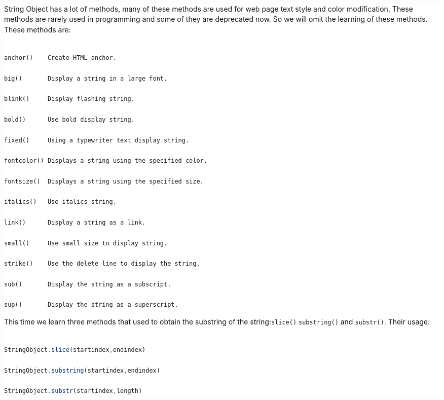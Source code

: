 ```javascript

```



String Object has a lot of methods, many of these methods are used for web page text style and color modification. These methods are rarely used in programming and some of they are deprecated now. So we will omit the learning of these methods. These methods are:

```

anchor()    Create HTML anchor.

big()       Display a string in a large font.

blink()     Display flashing string.

bold()      Use bold display string.

fixed()     Using a typewriter text display string.

fontcolor() Displays a string using the specified color.

fontsize()  Displays a string using the specified size.

italics()   Use italics string.

link()      Display a string as a link.

small()     Use small size to display string.

strike()    Use the delete line to display the string.

sub()       Display the string as a subscript.

sup()       Display the string as a superscript.

```



This time we learn three methods that used to obtain the substring of the string:```slice()``` ```substring()``` and ```substr()```. Their usage:



```javascript

StringObject.slice(startindex,endindex)

StringObject.substring(startindex,endindex)

StringObject.substr(startindex,length)

```
